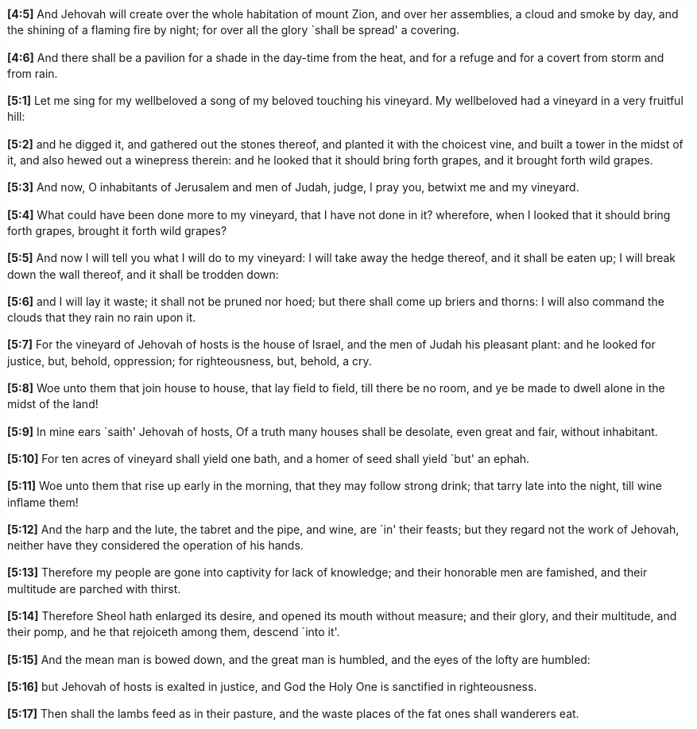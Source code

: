 **[4:5]** And Jehovah will create over the whole habitation of mount Zion, and over her assemblies, a cloud and smoke by day, and the shining of a flaming fire by night; for over all the glory `shall be spread' a covering.

**[4:6]** And there shall be a pavilion for a shade in the day-time from the heat, and for a refuge and for a covert from storm and from rain.

**[5:1]** Let me sing for my wellbeloved a song of my beloved touching his vineyard. My wellbeloved had a vineyard in a very fruitful hill:

**[5:2]** and he digged it, and gathered out the stones thereof, and planted it with the choicest vine, and built a tower in the midst of it, and also hewed out a winepress therein: and he looked that it should bring forth grapes, and it brought forth wild grapes.

**[5:3]** And now, O inhabitants of Jerusalem and men of Judah, judge, I pray you, betwixt me and my vineyard.

**[5:4]** What could have been done more to my vineyard, that I have not done in it? wherefore, when I looked that it should bring forth grapes, brought it forth wild grapes?

**[5:5]** And now I will tell you what I will do to my vineyard: I will take away the hedge thereof, and it shall be eaten up; I will break down the wall thereof, and it shall be trodden down:

**[5:6]** and I will lay it waste; it shall not be pruned nor hoed; but there shall come up briers and thorns: I will also command the clouds that they rain no rain upon it.

**[5:7]** For the vineyard of Jehovah of hosts is the house of Israel, and the men of Judah his pleasant plant: and he looked for justice, but, behold, oppression; for righteousness, but, behold, a cry.

**[5:8]** Woe unto them that join house to house, that lay field to field, till there be no room, and ye be made to dwell alone in the midst of the land!

**[5:9]** In mine ears `saith' Jehovah of hosts, Of a truth many houses shall be desolate, even great and fair, without inhabitant.

**[5:10]** For ten acres of vineyard shall yield one bath, and a homer of seed shall yield `but' an ephah.

**[5:11]** Woe unto them that rise up early in the morning, that they may follow strong drink; that tarry late into the night, till wine inflame them!

**[5:12]** And the harp and the lute, the tabret and the pipe, and wine, are `in' their feasts; but they regard not the work of Jehovah, neither have they considered the operation of his hands.

**[5:13]** Therefore my people are gone into captivity for lack of knowledge; and their honorable men are famished, and their multitude are parched with thirst.

**[5:14]** Therefore Sheol hath enlarged its desire, and opened its mouth without measure; and their glory, and their multitude, and their pomp, and he that rejoiceth among them, descend `into it'.

**[5:15]** And the mean man is bowed down, and the great man is humbled, and the eyes of the lofty are humbled:

**[5:16]** but Jehovah of hosts is exalted in justice, and God the Holy One is sanctified in righteousness.

**[5:17]** Then shall the lambs feed as in their pasture, and the waste places of the fat ones shall wanderers eat.
